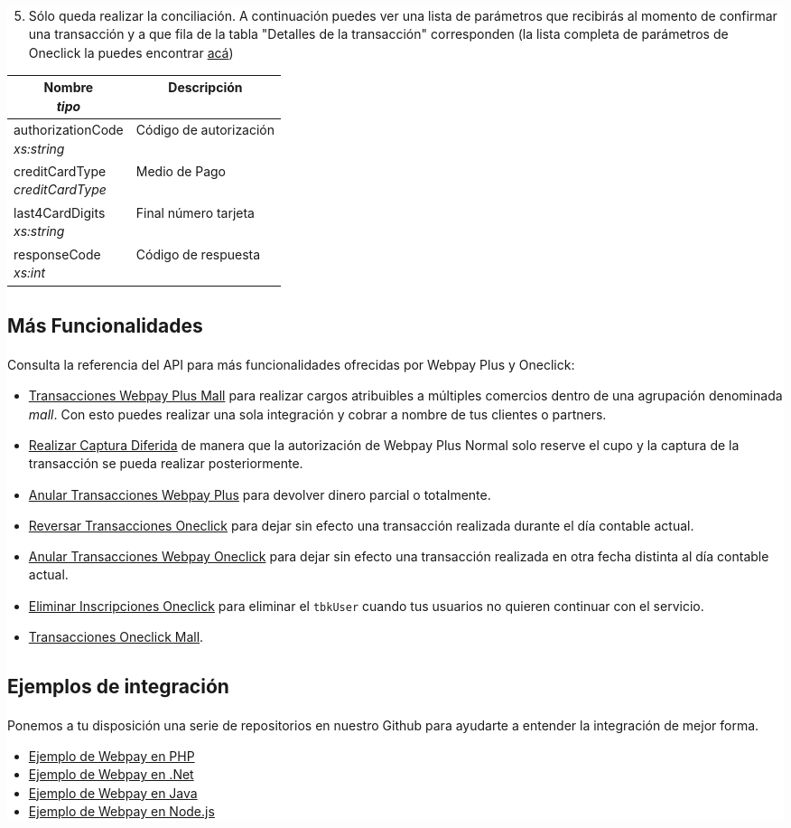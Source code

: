 5. Sólo queda realizar la conciliación. A continuación puedes ver una lista de
parámetros que recibirás al momento de confirmar una transacción y a que fila
de la tabla "Detalles de la transacción" corresponden (la lista completa de
parámetros de Oneclick la puedes encontrar
[acá](/referencia/webpay-soap#autorizar-un-pago-con-webpay-oneclick))

Nombre  <br> <i> tipo </i> | Descripción
------   | -----------
authorizationCode  <br> <i> xs:string </i> | Código de autorización
creditCardType  <br> <i> creditCardType </i> | Medio de Pago
last4CardDigits  <br> <i> xs:string </i> | Final número tarjeta
responseCode  <br> <i> xs:int </i> | Código de respuesta

## Más Funcionalidades

Consulta la referencia del API para más funcionalidades ofrecidas por Webpay
Plus y Oneclick:

* [Transacciones Webpay Plus Mall](/referencia/webpay-soap#webpay-plus-mall) para
  realizar cargos atribuibles a múltiples comercios dentro de una agrupación
  denominada _mall_. Con esto puedes realizar una sola integración y cobrar a
  nombre de tus clientes o partners.

* [Realizar Captura Diferida](/referencia/webpay-soap#captura-diferida-webpay-plus) de manera que la autorización de
Webpay Plus Normal solo reserve el cupo y la captura de la transacción se pueda
realizar posteriormente.

* [Anular Transacciones Webpay Plus](/referencia/webpay-soap#anulacion-webpay-plus) para devolver dinero parcial o
totalmente.

* [Reversar Transacciones Oneclick](/referencia/webpay-soap#reversar-un-pago-webpay-oneclick) para dejar sin efecto una
transacción realizada durante el día contable actual.

* [Anular Transacciones Webpay
  Oneclick](/referencia/webpay-soap#anular-un-pago-webpay-oneclick) para dejar sin
  efecto una transacción realizada en otra fecha distinta al día contable
  actual.

* [Eliminar Inscripciones Oneclick](/referencia/webpay-soap#eliminar-una-inscripcion-webpay-oneclick) para eliminar el `tbkUser`
cuando tus usuarios no quieren continuar con el servicio.

* [Transacciones Oneclick Mall](/referencia/webpay-soap#webpay-oneclick-mall).

## Ejemplos de integración

Ponemos a tu disposición una serie de repositorios en nuestro Github para ayudarte a entender la integración de mejor forma.

* [Ejemplo de Webpay en PHP](https://github.com/TransbankDevelopers/transbank-sdk-php-webpay-example)
* [Ejemplo de Webpay en .Net](https://github.com/TransbankDevelopers/transbank-sdk-dotnet-webpay-example)
* [Ejemplo de Webpay en Java](https://github.com/TransbankDevelopers/transbank-sdk-dotnet-webpay-example)
* [Ejemplo de Webpay en Node.js](https://github.com/TransbankDevelopers/transbank-sdk-nodejs-webpay-example)
